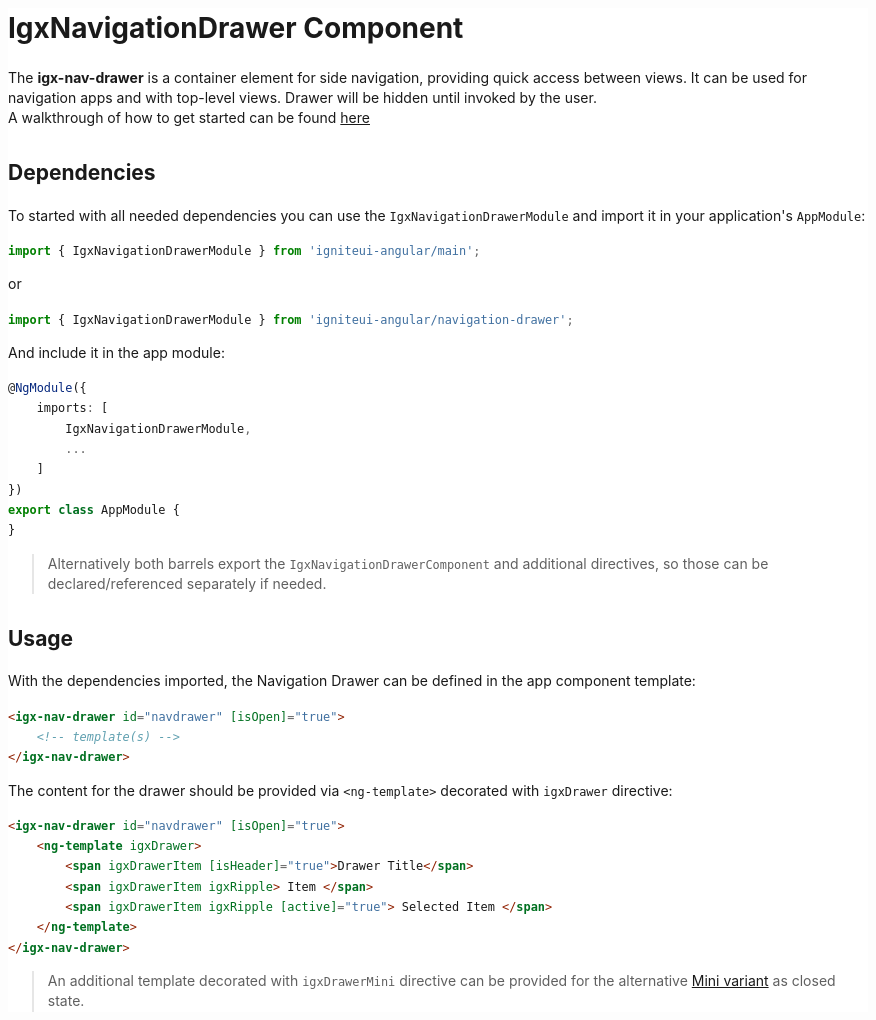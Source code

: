 # IgxNavigationDrawer Component

The **igx-nav-drawer** is a container element for side navigation, providing quick access between views. It can be used for navigation apps and with top-level views. Drawer will be hidden until invoked by the user.  
A walkthrough of how to get started can be found [here](https://www.infragistics.com/products/ignite-ui-angular/angular/components/navdrawer.html)

## Dependencies
To started with all needed dependencies you can use the `IgxNavigationDrawerModule` and import it in your application's `AppModule`:
```typescript
import { IgxNavigationDrawerModule } from 'igniteui-angular/main';
```
or
```typescript
import { IgxNavigationDrawerModule } from 'igniteui-angular/navigation-drawer';
```
And include it in the app module:
```typescript
@NgModule({
    imports: [
        IgxNavigationDrawerModule,
        ...
    ]
})
export class AppModule {
}
```

> Alternatively both barrels export the `IgxNavigationDrawerComponent` and additional directives, so those can be declared/referenced separately if needed.

## Usage

With the dependencies imported, the Navigation Drawer can be defined in the app component template:

```html
<igx-nav-drawer id="navdrawer" [isOpen]="true">
    <!-- template(s) -->
</igx-nav-drawer>
```
The content for the drawer should be provided via `<ng-template>` decorated with `igxDrawer` directive:
```html
<igx-nav-drawer id="navdrawer" [isOpen]="true">
    <ng-template igxDrawer>
        <span igxDrawerItem [isHeader]="true">Drawer Title</span>
        <span igxDrawerItem igxRipple> Item </span>
        <span igxDrawerItem igxRipple [active]="true"> Selected Item </span>
    </ng-template>
</igx-nav-drawer>
```
> An additional template decorated with `igxDrawerMini` directive can be provided for the alternative [Mini variant](#mini-variant) as closed state.
